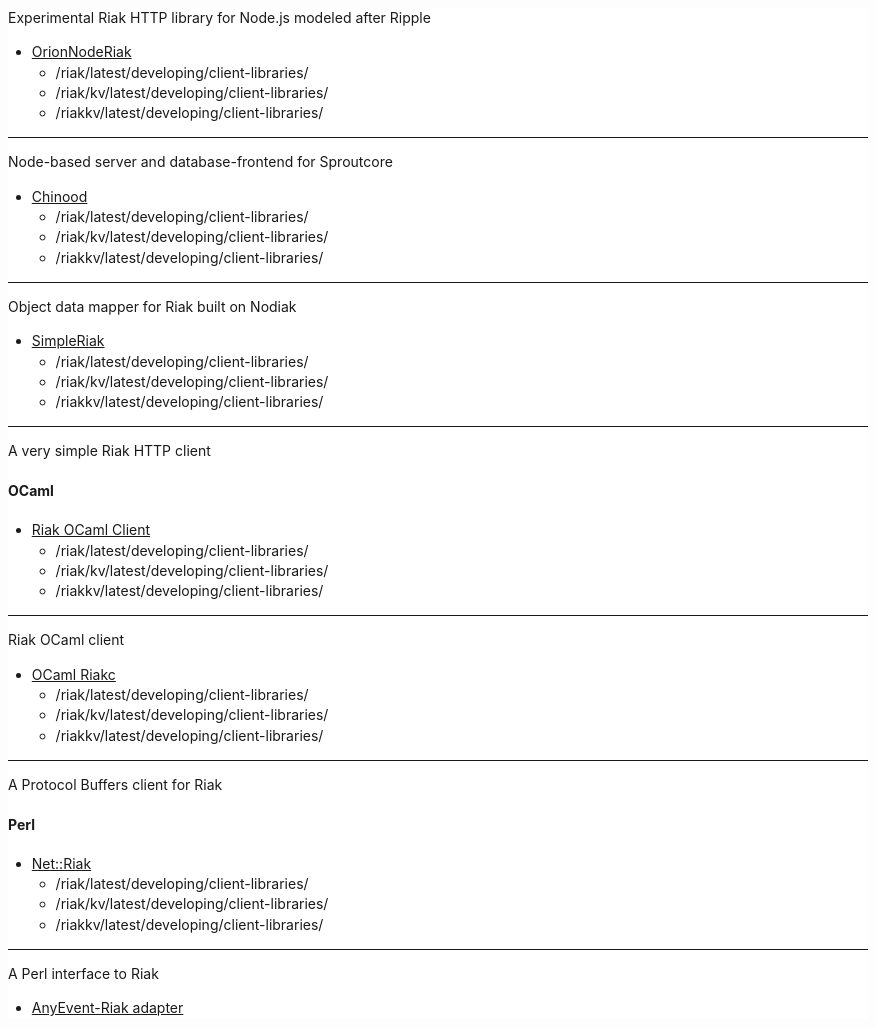 Experimental Riak HTTP
  library for Node.js modeled after Ripple
* [OrionNodeRiak](http://github.com/mauritslamers/OrionNodeRiak)
  - /riak/latest/developing/client-libraries/
  - /riak/kv/latest/developing/client-libraries/
  - /riakkv/latest/developing/client-libraries/
---

  Node-based server and database-frontend for Sproutcore
* [Chinood](https://npmjs.org/package/chinood)
  - /riak/latest/developing/client-libraries/
  - /riak/kv/latest/developing/client-libraries/
  - /riakkv/latest/developing/client-libraries/
---

Object data mapper
  for Riak built on Nodiak
* [SimpleRiak](https://npmjs.org/package/simpleriak)
  - /riak/latest/developing/client-libraries/
  - /riak/kv/latest/developing/client-libraries/
  - /riakkv/latest/developing/client-libraries/
---

A very simple
  Riak HTTP client

#### OCaml

* [Riak OCaml Client](http://metadave.github.com/riak-ocaml-client/)
  - /riak/latest/developing/client-libraries/
  - /riak/kv/latest/developing/client-libraries/
  - /riakkv/latest/developing/client-libraries/
---

  Riak OCaml client
* [OCaml Riakc](https://github.com/orbitz/ocaml-riakc)
  - /riak/latest/developing/client-libraries/
  - /riak/kv/latest/developing/client-libraries/
  - /riakkv/latest/developing/client-libraries/
---

A Protocol
  Buffers client for Riak

#### Perl

* [Net::Riak](http://search.cpan.org/~franckc/Net-Riak/)
  - /riak/latest/developing/client-libraries/
  - /riak/kv/latest/developing/client-libraries/
  - /riakkv/latest/developing/client-libraries/
---

A Perl
  interface to Riak
* [AnyEvent-Riak adapter](http://github.com/franckcuny/anyevent-riak)
 